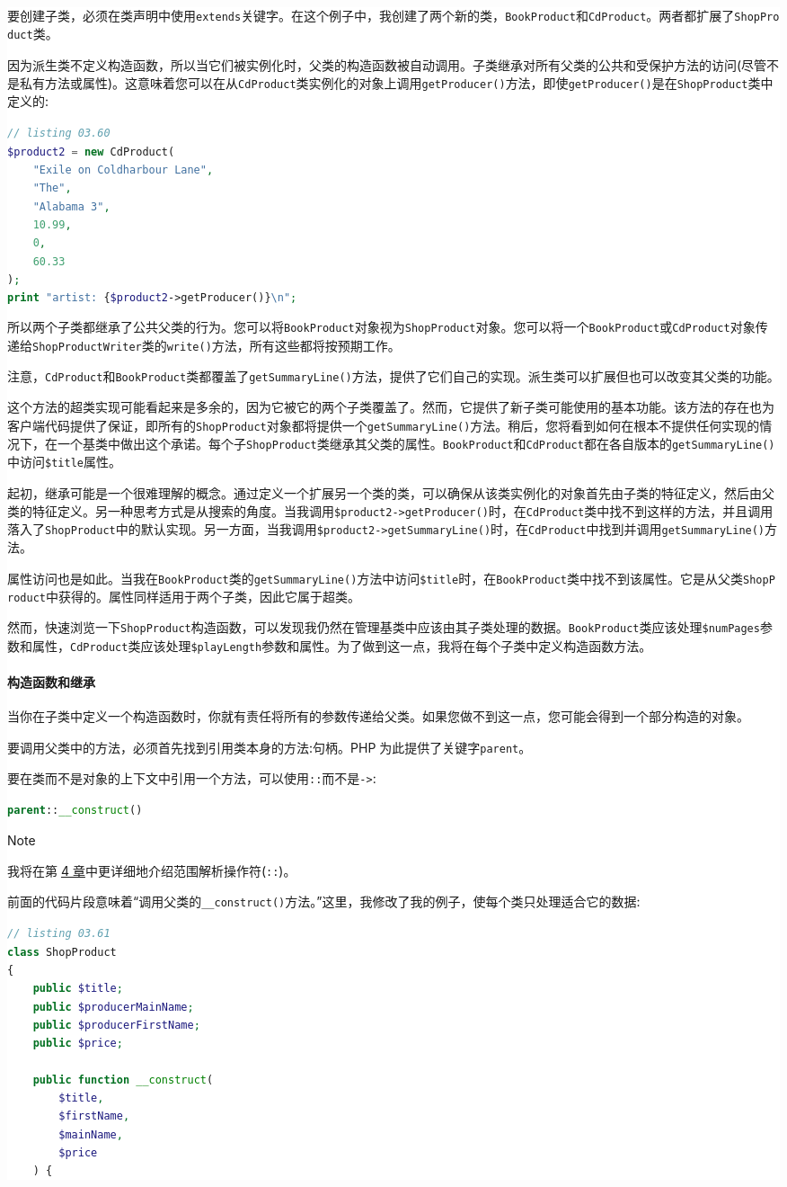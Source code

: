 要创建子类，必须在类声明中使用`extends`关键字。在这个例子中，我创建了两个新的类，`BookProduct`和`CdProduct`。两者都扩展了`ShopProduct`类。

因为派生类不定义构造函数，所以当它们被实例化时，父类的构造函数被自动调用。子类继承对所有父类的公共和受保护方法的访问(尽管不是私有方法或属性)。这意味着您可以在从`CdProduct`类实例化的对象上调用`getProducer()`方法，即使`getProducer()`是在`ShopProduct`类中定义的:

```php
// listing 03.60
$product2 = new CdProduct(
    "Exile on Coldharbour Lane",
    "The",
    "Alabama 3",
    10.99,
    0,
    60.33
);
print "artist: {$product2->getProducer()}\n";

```

所以两个子类都继承了公共父类的行为。您可以将`BookProduct`对象视为`ShopProduct`对象。您可以将一个`BookProduct`或`CdProduct`对象传递给`ShopProductWriter`类的`write()`方法，所有这些都将按预期工作。

注意，`CdProduct`和`BookProduct`类都覆盖了`getSummaryLine()`方法，提供了它们自己的实现。派生类可以扩展但也可以改变其父类的功能。

这个方法的超类实现可能看起来是多余的，因为它被它的两个子类覆盖了。然而，它提供了新子类可能使用的基本功能。该方法的存在也为客户端代码提供了保证，即所有的`ShopProduct`对象都将提供一个`getSummaryLine()`方法。稍后，您将看到如何在根本不提供任何实现的情况下，在一个基类中做出这个承诺。每个子`ShopProduct`类继承其父类的属性。`BookProduct`和`CdProduct`都在各自版本的`getSummaryLine()`中访问`$title`属性。

起初，继承可能是一个很难理解的概念。通过定义一个扩展另一个类的类，可以确保从该类实例化的对象首先由子类的特征定义，然后由父类的特征定义。另一种思考方式是从搜索的角度。当我调用`$product2->getProducer()`时，在`CdProduct`类中找不到这样的方法，并且调用落入了`ShopProduct`中的默认实现。另一方面，当我调用`$product2->getSummaryLine()`时，在`CdProduct`中找到并调用`getSummaryLine()`方法。

属性访问也是如此。当我在`BookProduct`类的`getSummaryLine()`方法中访问`$title`时，在`BookProduct`类中找不到该属性。它是从父类`ShopProduct`中获得的。属性同样适用于两个子类，因此它属于超类。

然而，快速浏览一下`ShopProduct`构造函数，可以发现我仍然在管理基类中应该由其子类处理的数据。`BookProduct`类应该处理`$numPages`参数和属性，`CdProduct`类应该处理`$playLength`参数和属性。为了做到这一点，我将在每个子类中定义构造函数方法。

#### 构造函数和继承

当你在子类中定义一个构造函数时，你就有责任将所有的参数传递给父类。如果您做不到这一点，您可能会得到一个部分构造的对象。

要调用父类中的方法，必须首先找到引用类本身的方法:句柄。PHP 为此提供了关键字`parent`。

要在类而不是对象的上下文中引用一个方法，可以使用`::`而不是`->`:

```php
parent::__construct()

```

Note

我将在第 [4 章](04.html)中更详细地介绍范围解析操作符(`::`)。

前面的代码片段意味着“调用父类的`__construct()`方法。”这里，我修改了我的例子，使每个类只处理适合它的数据:

```php
// listing 03.61
class ShopProduct
{
    public $title;
    public $producerMainName;
    public $producerFirstName;
    public $price;

    public function __construct(
        $title,
        $firstName,
        $mainName,
        $price
    ) {
```